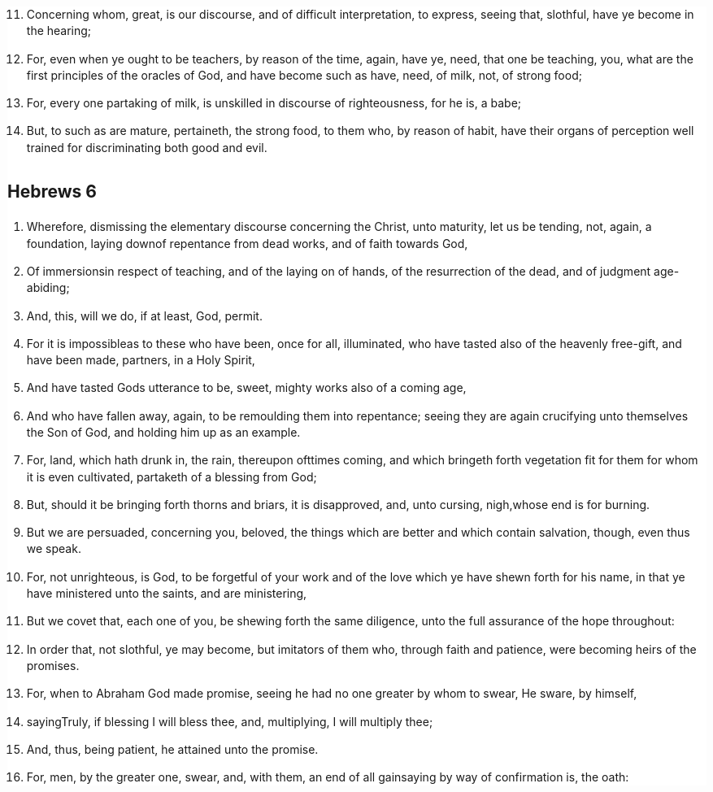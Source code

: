 11. Concerning whom, great, is our discourse, and of difficult interpretation, to express, seeing that, slothful, have ye become in the hearing;

12. For, even when ye ought to be teachers, by reason of the time, again, have ye, need, that one be teaching, you, what are the first principles of the oracles of God, and have become such as have, need, of milk, not, of strong food;

13. For, every one partaking of milk, is unskilled in discourse of righteousness, for he is, a babe;

14. But, to such as are mature, pertaineth, the strong food, to them who, by reason of habit, have their organs of perception well trained for discriminating both good and evil.

## Hebrews 6

1. Wherefore, dismissing the elementary discourse concerning the Christ, unto maturity, let us be tending, not, again, a foundation, laying downof repentance from dead works, and of faith towards God,

2. Of immersionsin respect of teaching, and of the laying on of hands, of the resurrection of the dead, and of judgment age-abiding;

3. And, this, will we do, if at least, God, permit.

4. For it is impossibleas to these who have been, once for all, illuminated, who have tasted also of the heavenly free-gift, and have been made, partners, in a Holy Spirit,

5. And have tasted Gods utterance to be, sweet, mighty works also of a coming age,

6. And who have fallen away, again, to be remoulding them into repentance; seeing they are again crucifying unto themselves the Son of God, and holding him up as an example.

7. For, land, which hath drunk in, the rain, thereupon ofttimes coming, and which bringeth forth vegetation fit for them for whom it is even cultivated, partaketh of a blessing from God;

8. But, should it be bringing forth thorns and briars, it is disapproved, and, unto cursing, nigh,whose end is for burning.

9. But we are persuaded, concerning you, beloved, the things which are better and which contain salvation, though, even thus we speak.

10. For, not unrighteous, is God, to be forgetful of your work and of the love which ye have shewn forth for his name, in that ye have ministered unto the saints, and are ministering,

11. But we covet that, each one of you, be shewing forth the same diligence, unto the full assurance of the hope throughout:

12. In order that, not slothful, ye may become, but imitators of them who, through faith and patience, were becoming heirs of the promises.

13. For, when to Abraham God made promise, seeing he had no one greater by whom to swear, He sware, by himself,

14. sayingTruly, if blessing I will bless thee, and, multiplying, I will multiply thee;

15. And, thus, being patient, he attained unto the promise.

16. For, men, by the greater one, swear, and, with them, an end of all gainsaying by way of confirmation is, the oath:
